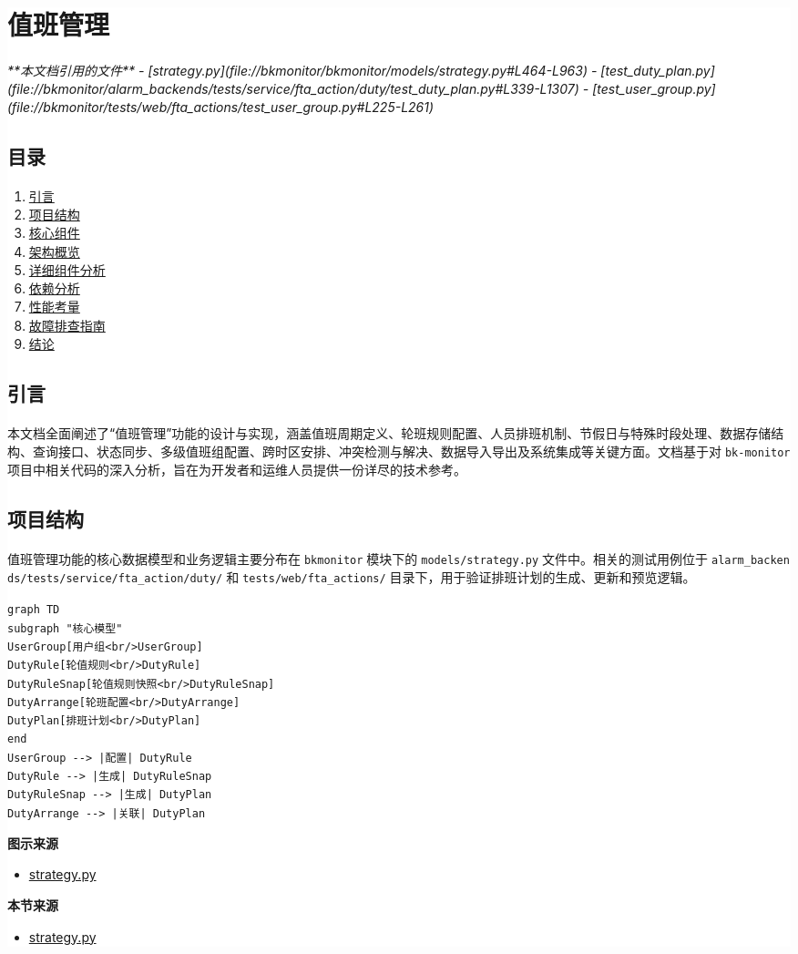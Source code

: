 # 值班管理

<cite>
**本文档引用的文件**  
- [strategy.py](file://bkmonitor/bkmonitor/models/strategy.py#L464-L963)
- [test_duty_plan.py](file://bkmonitor/alarm_backends/tests/service/fta_action/duty/test_duty_plan.py#L339-L1307)
- [test_user_group.py](file://bkmonitor/tests/web/fta_actions/test_user_group.py#L225-L261)
</cite>

## 目录
1. [引言](#引言)  
2. [项目结构](#项目结构)  
3. [核心组件](#核心组件)  
4. [架构概览](#架构概览)  
5. [详细组件分析](#详细组件分析)  
6. [依赖分析](#依赖分析)  
7. [性能考量](#性能考量)  
8. [故障排查指南](#故障排查指南)  
9. [结论](#结论)

## 引言
本文档全面阐述了“值班管理”功能的设计与实现，涵盖值班周期定义、轮班规则配置、人员排班机制、节假日与特殊时段处理、数据存储结构、查询接口、状态同步、多级值班组配置、跨时区安排、冲突检测与解决、数据导入导出及系统集成等关键方面。文档基于对 `bk-monitor` 项目中相关代码的深入分析，旨在为开发者和运维人员提供一份详尽的技术参考。

## 项目结构
值班管理功能的核心数据模型和业务逻辑主要分布在 `bkmonitor` 模块下的 `models/strategy.py` 文件中。相关的测试用例位于 `alarm_backends/tests/service/fta_action/duty/` 和 `tests/web/fta_actions/` 目录下，用于验证排班计划的生成、更新和预览逻辑。

```mermaid
graph TD
subgraph "核心模型"
UserGroup[用户组<br/>UserGroup]
DutyRule[轮值规则<br/>DutyRule]
DutyRuleSnap[轮值规则快照<br/>DutyRuleSnap]
DutyArrange[轮班配置<br/>DutyArrange]
DutyPlan[排班计划<br/>DutyPlan]
end
UserGroup --> |配置| DutyRule
DutyRule --> |生成| DutyRuleSnap
DutyRuleSnap --> |生成| DutyPlan
DutyArrange --> |关联| DutyPlan
```

**图示来源**  
- [strategy.py](file://bkmonitor/bkmonitor/models/strategy.py#L464-L963)

**本节来源**  
- [strategy.py](file://bkmonitor/bkmonitor/models/strategy.py#L464-L963)
